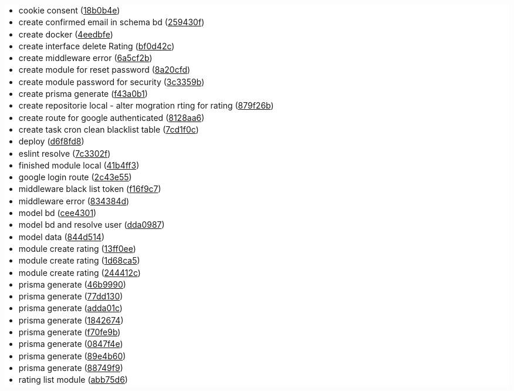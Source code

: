 * cookie consent ([18b0b4e](https://github.com/le0henr1que/mob-back-end/commit/18b0b4e6b3184284402f32433e4004e9c4096061))
* create confirmed email in schema bd ([259430f](https://github.com/le0henr1que/mob-back-end/commit/259430f56226cb4f57780c4916a21428bd0abaf8))
* create docker ([4eedbfe](https://github.com/le0henr1que/mob-back-end/commit/4eedbfea44d973429411de27ed14d9c397c3b293))
* create interface delete Rating ([bf0d42c](https://github.com/le0henr1que/mob-back-end/commit/bf0d42cfdac24209bd3d88a36232f9fe8051f323))
* create middleware error ([6a5cf2b](https://github.com/le0henr1que/mob-back-end/commit/6a5cf2b1fb0fa30c5dbec37fc84738341e5b104a))
* create module for reset password ([8a20cfd](https://github.com/le0henr1que/mob-back-end/commit/8a20cfddadbf1a199488bfd26b119f8155f55d4a))
* create module password for security ([3c3359b](https://github.com/le0henr1que/mob-back-end/commit/3c3359ba41de72fe90cfd1f251835783a6ce192f))
* create prisma generate ([f43a0b1](https://github.com/le0henr1que/mob-back-end/commit/f43a0b15f2e901becb638d83100d51310d230c52))
* create repositorie local - alter mogration rting for rating ([879f26b](https://github.com/le0henr1que/mob-back-end/commit/879f26bc63e82f8c76a5dbca07d309be8e809476))
* create route for google authenticated ([8128aa6](https://github.com/le0henr1que/mob-back-end/commit/8128aa6fc21c44c9c5544c499c5ed861589e576f))
* create task cron clean blacklist table ([7cd1f0c](https://github.com/le0henr1que/mob-back-end/commit/7cd1f0c89467f9c4ae68c67c626c1d243c7e27f9))
* deploy ([d6f8fd8](https://github.com/le0henr1que/mob-back-end/commit/d6f8fd8d81deaf49148ea212e1787dafe207e1a5))
* eslint resolve ([7c3302f](https://github.com/le0henr1que/mob-back-end/commit/7c3302fb75fb497538a4a3ed46ded3ae892b480d))
* finished module local ([41b4ff3](https://github.com/le0henr1que/mob-back-end/commit/41b4ff3ab16d03a085d4912e22e5ddb1c6b0a9d7))
* google login route ([2c43e55](https://github.com/le0henr1que/mob-back-end/commit/2c43e55de0e4999ab6dcaa43f6c35b3b515a4228))
* middleware black list token ([f16f9c7](https://github.com/le0henr1que/mob-back-end/commit/f16f9c7f04f3c3253fb4f826269b557caa07ebd7))
* middleware error ([834384d](https://github.com/le0henr1que/mob-back-end/commit/834384df6a89ccb08457a29ccc0292c9ba9003e7))
* model bd ([cee4301](https://github.com/le0henr1que/mob-back-end/commit/cee430142ad47b1bd123bb11749492638550f33e))
* model bd and resolve user ([dda0987](https://github.com/le0henr1que/mob-back-end/commit/dda0987b8e6fd9792b0ae5efc8f301b6558d1d2e))
* model data ([844d514](https://github.com/le0henr1que/mob-back-end/commit/844d514cf5fa4c41645278e3b00843ae6977720f))
* module create rating ([13ff0ee](https://github.com/le0henr1que/mob-back-end/commit/13ff0eeae0c1a06728cd049accce2ec40e1d303b))
* module create rating ([1d68ca5](https://github.com/le0henr1que/mob-back-end/commit/1d68ca5daf1b342866163f1407e63a2c28ab1d26))
* module create rating ([244412c](https://github.com/le0henr1que/mob-back-end/commit/244412c0cdd884eeb3f4d9496a4f4899583bfc59))
* prisma generate ([46b9990](https://github.com/le0henr1que/mob-back-end/commit/46b99904f221a4ed5ee04b5918fc0a9fe821f061))
* prisma generate ([77dd130](https://github.com/le0henr1que/mob-back-end/commit/77dd130db494c0e719a7137394326528783f55ea))
* prisma generate ([adda01c](https://github.com/le0henr1que/mob-back-end/commit/adda01c575f0cf28f551b641cd29d35d1b1dc54e))
* prisma generate ([1842674](https://github.com/le0henr1que/mob-back-end/commit/1842674b64bef518c4cc5eeef7b92b5b4914711c))
* prisma generate ([f70fe9b](https://github.com/le0henr1que/mob-back-end/commit/f70fe9bdf767ee787512fb822cb5b8e13fcd33a2))
* prisma generate ([0847f4e](https://github.com/le0henr1que/mob-back-end/commit/0847f4e38a437c0eaa35fc833b327bec6917adb7))
* prisma generate ([89e4b60](https://github.com/le0henr1que/mob-back-end/commit/89e4b60b128b83b2209dd57987bc8d6fbc255882))
* prisma generate ([88749f9](https://github.com/le0henr1que/mob-back-end/commit/88749f983e26300f09cf1757c1327b5181b34482))
* rating list module ([abb75d6](https://github.com/le0henr1que/mob-back-end/commit/abb75d6bb43674d8ea3f888b206e1712707b2023))